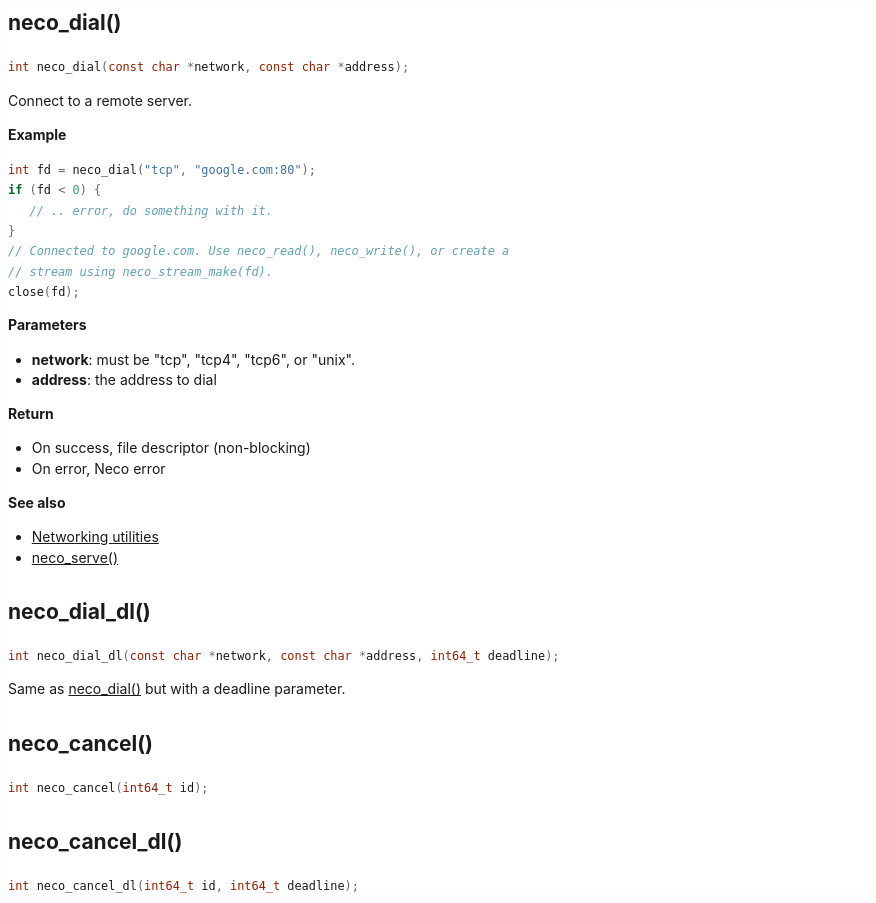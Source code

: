 
<a name='group___networking_1ga327b79d78328e50dd1a98fbf444c9d0c'></a>
## neco_dial()
```c
int neco_dial(const char *network, const char *address);
```
Connect to a remote server.

**Example**

```c
int fd = neco_dial("tcp", "google.com:80");
if (fd < 0) {
   // .. error, do something with it.
}
// Connected to google.com. Use neco_read(), neco_write(), or create a 
// stream using neco_stream_make(fd).
close(fd);
```
 

**Parameters**

- **network**: must be "tcp", "tcp4", "tcp6", or "unix".
- **address**: the address to dial



**Return**

- On success, file descriptor (non-blocking)
- On error, Neco error


**See also**

- [Networking utilities](#group___networking)
- [neco_serve()](#group___networking_1ga62b996c86bb80c1cab2092d82c6ea53c)



<a name='group___networking_1ga02c848d20aeee63790bb2def69fea4c9'></a>
## neco_dial_dl()
```c
int neco_dial_dl(const char *network, const char *address, int64_t deadline);
```
Same as [neco_dial()](#group___networking_1ga327b79d78328e50dd1a98fbf444c9d0c) but with a deadline parameter. 


<a name='group___cancelation_1gae6426af020deb390047106686d5da031'></a>
## neco_cancel()
```c
int neco_cancel(int64_t id);
```

<a name='group___cancelation_1ga85143c030d2055da855a9451980585af'></a>
## neco_cancel_dl()
```c
int neco_cancel_dl(int64_t id, int64_t deadline);
```
